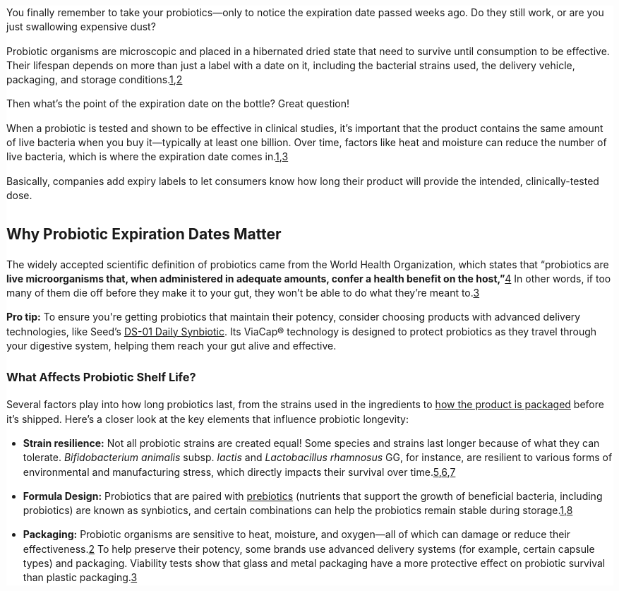 You finally remember to take your probiotics—only to notice the expiration date passed weeks ago. Do they still work, or are you just swallowing expensive dust?

Probiotic organisms are microscopic and placed in a hibernated dried state that need to survive until consumption to be effective. Their lifespan depends on more than just a label with a date on it, including the bacterial strains used, the delivery vehicle, packaging, and storage conditions.[1](https://doi.org/10.3389/fmicb.2022.989563),[2](https://doi.org/10.1208/s12249-021-02024-8) 

Then what’s the point of the expiration date on the bottle? Great question\! 

When a probiotic is tested and shown to be effective in clinical studies, it’s important that the product contains the same amount of live bacteria when you buy it—typically at least one billion. Over time, factors like heat and moisture can reduce the number of live bacteria, which is where the expiration date comes in.[1](https://doi.org/10.3389/fmicb.2022.989563),[3](https://doi.org/10.1093/femsmc/xtaa007)

Basically, companies add expiry labels to let consumers know how long their product will provide the intended, clinically-tested dose. 

## Why Probiotic Expiration Dates Matter

The widely accepted scientific definition of probiotics came from the World Health Organization, which states that “probiotics are **live microorganisms that, when administered in adequate amounts, confer a health benefit on the host,”**[4](https://isappscience.org/wp-content/uploads/2019/04/probiotic_guidelines.pdf) In other words, if too many of them die off before they make it to your gut, they won’t be able to do what they’re meant to.[3](https://doi.org/10.1093/femsmc/xtaa007)  

**Pro tip:** To ensure you're getting probiotics that maintain their potency, consider choosing products with advanced delivery technologies, like Seed’s [DS-01 Daily Synbiotic](https://seed.com/daily-synbiotic). Its ViaCap® technology is designed to protect probiotics as they travel through your digestive system, helping them reach your gut alive and effective.

### What Affects Probiotic Shelf Life? 

Several factors play into how long probiotics last, from the strains used in the ingredients to [how the product is packaged](https://seed.com/sustainability) before it’s shipped. Here’s a closer look at the key elements that influence probiotic longevity:

* **Strain resilience:** Not all probiotic strains are created equal\! Some species and strains last longer because of what they can tolerate. *Bifidobacterium animalis* subsp. *lactis* and *Lactobacillus rhamnosus* GG, for instance, are resilient to various forms of environmental and manufacturing stress, which directly impacts their survival over time.[5](https://doi.org/10.3390/foods11060785),[6](https://doi.org/10.1080/07373937.2019.1648290),[7](https://doi.org/10.1016/j.foodres.2014.01.068) 

* **Formula Design:** Probiotics that are paired with [prebiotics](https://seed.com/cultured/what-do-prebiotics-do/) (nutrients that support the growth of beneficial bacteria, including probiotics) are known as synbiotics, and certain combinations can help the probiotics remain stable during storage.[1](https://doi.org/10.3389/fmicb.2022.989563),[8](https://doi.org/10.3390/nu9091021)  

* **Packaging:** Probiotic organisms are sensitive to heat, moisture, and oxygen—all of which can damage or reduce their effectiveness.[2](https://doi.org/10.1208/s12249-021-02024-8) To help preserve their potency, some brands use advanced delivery systems (for example, certain capsule types) and packaging. Viability tests show that glass and metal packaging have a more protective effect on probiotic survival than plastic packaging.[3](https://doi.org/10.1093/femsmc/xtaa007)  
